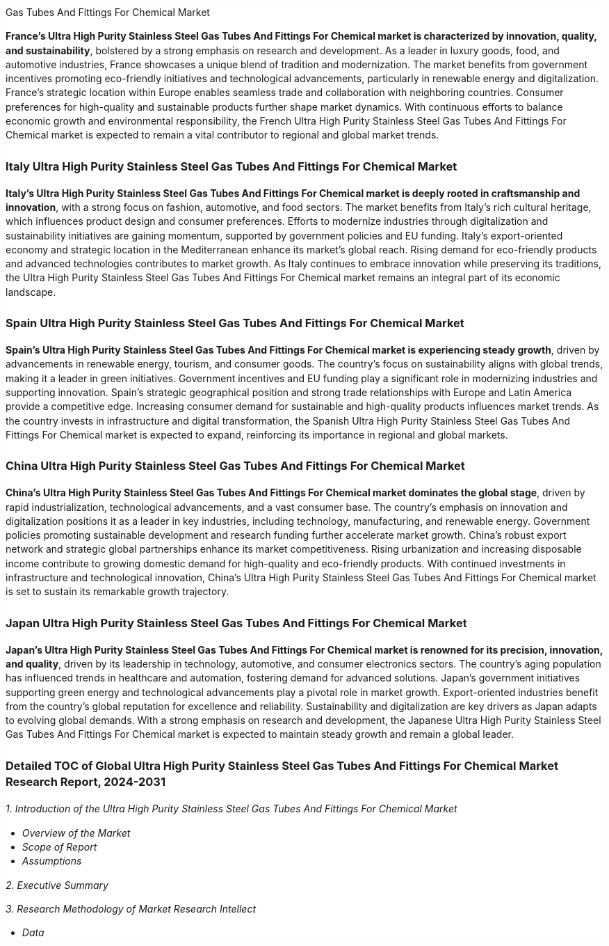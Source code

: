 Gas Tubes And Fittings For Chemical Market</strong></h3><p><strong>France&rsquo;s Ultra High Purity Stainless Steel Gas Tubes And Fittings For Chemical market is characterized by innovation, quality, and sustainability</strong>, bolstered by a strong emphasis on research and development. As a leader in luxury goods, food, and automotive industries, France showcases a unique blend of tradition and modernization. The market benefits from government incentives promoting eco-friendly initiatives and technological advancements, particularly in renewable energy and digitalization. France&rsquo;s strategic location within Europe enables seamless trade and collaboration with neighboring countries. Consumer preferences for high-quality and sustainable products further shape market dynamics. With continuous efforts to balance economic growth and environmental responsibility, the French Ultra High Purity Stainless Steel Gas Tubes And Fittings For Chemical market is expected to remain a vital contributor to regional and global market trends.</p><h3><strong>Italy Ultra High Purity Stainless Steel Gas Tubes And Fittings For Chemical Market</strong></h3><p><strong>Italy&rsquo;s Ultra High Purity Stainless Steel Gas Tubes And Fittings For Chemical market is deeply rooted in craftsmanship and innovation</strong>, with a strong focus on fashion, automotive, and food sectors. The market benefits from Italy&rsquo;s rich cultural heritage, which influences product design and consumer preferences. Efforts to modernize industries through digitalization and sustainability initiatives are gaining momentum, supported by government policies and EU funding. Italy&rsquo;s export-oriented economy and strategic location in the Mediterranean enhance its market&rsquo;s global reach. Rising demand for eco-friendly products and advanced technologies contributes to market growth. As Italy continues to embrace innovation while preserving its traditions, the Ultra High Purity Stainless Steel Gas Tubes And Fittings For Chemical market remains an integral part of its economic landscape.</p><h3><strong>Spain Ultra High Purity Stainless Steel Gas Tubes And Fittings For Chemical Market</strong></h3><p><strong>Spain&rsquo;s Ultra High Purity Stainless Steel Gas Tubes And Fittings For Chemical market is experiencing steady growth</strong>, driven by advancements in renewable energy, tourism, and consumer goods. The country&rsquo;s focus on sustainability aligns with global trends, making it a leader in green initiatives. Government incentives and EU funding play a significant role in modernizing industries and supporting innovation. Spain&rsquo;s strategic geographical position and strong trade relationships with Europe and Latin America provide a competitive edge. Increasing consumer demand for sustainable and high-quality products influences market trends. As the country invests in infrastructure and digital transformation, the Spanish Ultra High Purity Stainless Steel Gas Tubes And Fittings For Chemical market is expected to expand, reinforcing its importance in regional and global markets.</p><h3><strong>China Ultra High Purity Stainless Steel Gas Tubes And Fittings For Chemical Market</strong></h3><p><strong>China&rsquo;s Ultra High Purity Stainless Steel Gas Tubes And Fittings For Chemical market dominates the global stage</strong>, driven by rapid industrialization, technological advancements, and a vast consumer base. The country&rsquo;s emphasis on innovation and digitalization positions it as a leader in key industries, including technology, manufacturing, and renewable energy. Government policies promoting sustainable development and research funding further accelerate market growth. China&rsquo;s robust export network and strategic global partnerships enhance its market competitiveness. Rising urbanization and increasing disposable income contribute to growing domestic demand for high-quality and eco-friendly products. With continued investments in infrastructure and technological innovation, China&rsquo;s Ultra High Purity Stainless Steel Gas Tubes And Fittings For Chemical market is set to sustain its remarkable growth trajectory.</p><h3><strong>Japan Ultra High Purity Stainless Steel Gas Tubes And Fittings For Chemical Market</strong></h3><p><strong>Japan&rsquo;s Ultra High Purity Stainless Steel Gas Tubes And Fittings For Chemical market is renowned for its precision, innovation, and quality</strong>, driven by its leadership in technology, automotive, and consumer electronics sectors. The country&rsquo;s aging population has influenced trends in healthcare and automation, fostering demand for advanced solutions. Japan&rsquo;s government initiatives supporting green energy and technological advancements play a pivotal role in market growth. Export-oriented industries benefit from the country&rsquo;s global reputation for excellence and reliability. Sustainability and digitalization are key drivers as Japan adapts to evolving global demands. With a strong emphasis on research and development, the Japanese Ultra High Purity Stainless Steel Gas Tubes And Fittings For Chemical market is expected to maintain steady growth and remain a global leader.</p><h3><span class="">Detailed TOC of Global Ultra High Purity Stainless Steel Gas Tubes And Fittings For Chemical Market Research Report, 2024-2031</span></h3><p><em><span class="font-[700]">1. Introduction of the Ultra High Purity Stainless Steel Gas Tubes And Fittings For Chemical Market</span></em></p><ul><li><em><span class="">Overview of the Market</span></em></li><li><em><span class="">Scope of Report</span></em></li><li><em><span class="">Assumptions</span></em></li></ul><p><em><span class="font-[700]">2. Executive Summary</span></em></p><p><em><span class="font-[700]">3. Research Methodology of Market Research Intellect</span></em></p><ul><li><em><span class="">Data